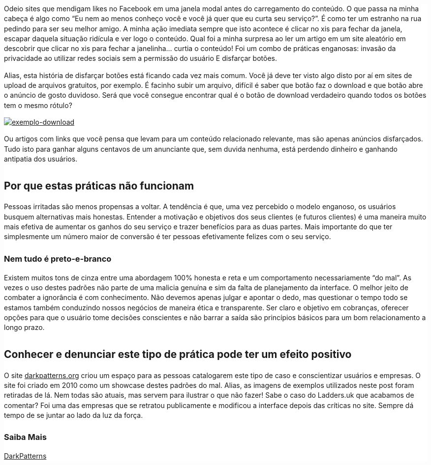 Odeio sites que mendigam likes no Facebook em uma janela modal antes do carregamento do conteúdo. O que passa na minha cabeça é algo como &#8220;Eu nem ao menos conheço você e você já quer que eu curta seu serviço?&#8221;. É como ter um estranho na rua pedindo para ser seu melhor amigo. A minha ação imediata sempre que isto acontece é clicar no xis para fechar da janela, escapar daquela situação ridícula e ver logo o conteúdo. Qual foi a minha surpresa ao ler um artigo em um site aleatório em descobrir que clicar no xis para fechar a janelinha… curtia o conteúdo! Foi um combo de práticas enganosas: invasão da privacidade ao utilizar redes sociais sem a permissão do usuário E disfarçar botões.

Alias, esta história de disfarçar botões está ficando cada vez mais comum. Você já deve ter visto algo disto por aí em sites de upload de arquivos gratuitos, por exemplo. É facinho subir um arquivo, difícil é saber que botão faz o download e que botão abre o anúncio de gosto duvidoso. Será que você consegue encontrar qual é o botão de download verdadeiro quando todos os botões tem o mesmo rótulo?

[<img class="alignnone size-full wp-image-41422" alt="exemplo-download" src="https://raw.githubusercontent.com/diegoeis/tableless-static-images/master/2014/03/exemplo-download.jpg" width="800" height="570" srcset="uploads/2014/03/exemplo-download.jpg 800w, uploads/2014/03/exemplo-download-235x168.jpg 235w, uploads/2014/03/exemplo-download-435x310.jpg 435w, uploads/2014/03/exemplo-download-400x285.jpg 400w" sizes="(max-width: 800px) 100vw, 800px" />][17]

Ou artigos com links que você pensa que levam para um conteúdo relacionado relevante, mas são apenas anúncios disfarçados. Tudo isto para ganhar alguns centavos de um anunciante que, sem duvida nenhuma, está perdendo dinheiro e ganhando antipatia dos usuários.

## Por que estas práticas não funcionam

Pessoas irritadas são menos propensas a voltar. A tendência é que, uma vez percebido o modelo enganoso, os usuários busquem alternativas mais honestas. Entender a motivação e objetivos dos seus clientes (e futuros clientes) é uma maneira muito mais efetiva de aumentar os ganhos do seu serviço e trazer benefícios para as duas partes. Mais importante do que ter simplesmente um número maior de conversão é ter pessoas efetivamente felizes com o seu serviço.

### Nem tudo é preto-e-branco

Existem muitos tons de cinza entre uma abordagem 100% honesta e reta e um comportamento necessariamente &#8220;do mal&#8221;. As vezes o uso destes padrões não parte de uma malicia genuína e sim da falta de planejamento da interface. O melhor jeito de combater a ignorância é com conhecimento. Não devemos apenas julgar e apontar o dedo, mas questionar o tempo todo se estamos também conduzindo nossos negócios de maneira ética e transparente. Ser claro e objetivo em cobranças, oferecer opções para que o usuário tome decisões conscientes e não barrar a saída são princípios básicos para um bom relacionamento a longo prazo.

## Conhecer e denunciar este tipo de prática pode ter um efeito positivo

O site [darkpatterns.org][18] criou um espaço para as pessoas catalogarem este tipo de caso e conscientizar usuários e empresas. O site foi criado em 2010 como um showcase destes padrões do mal. Alias, as imagens de exemplos utilizados neste post foram retiradas de lá. Nem todas são atuais, mas servem para ilustrar o que não fazer! Sabe o caso do Ladders.uk que acabamos de comentar? Foi uma das empresas que se retratou publicamente e modificou a interface depois das críticas no site. Sempre dá tempo de se juntar ao lado da luz da força.

### Saiba Mais

[DarkPatterns][19]
  

 [1]: http://darkpatterns.org/wired-co-uk-december-2010/ "LA Fitness"
 [2]: http://darkpatterns.org/wired-co-uk-december-2010/
 [3]: http://darkpatterns.org/java-update-february-2014/ "Dark Patterns - Java"
 [4]: http://darkpatterns.org/java-update-february-2014/
 [5]: http://meiobit.com/64608/alma-dos-consumidores-pertence-a-gamestation/ "Alma dos consumidores pertence a gamestation"
 [6]: http://darkpatterns.org/ryan-air-trick-insurance-opt-out-trick-question-august-2010/ "Dark Patterns - Ryanair"
 [7]: http://darkpatterns.org/ryan-air-trick-insurance-opt-out-trick-question-august-2010/
 [8]: http://darkpatterns.org/comet-co-uk-august-2010/ "Dark Patterns - Comet"
 [9]: http://darkpatterns.org/comet-co-uk-august-2010/
 [10]: http://darkpatterns.org/hotels-com-contact-phone-number-may-2013/ "Dark Patterns - hotel.com"
 [11]: http://darkpatterns.org/hotels-com-contact-phone-number-may-2013/
 [12]: http://darkpatterns.org/nikes-world-cup-2010-facebook-advert-may-2010/ "Dark Patterns - Nike"
 [13]: http://darkpatterns.org/theladders-co-uk-september-2010/ "The Ladders"
 [14]: http://darkpatterns.org/theladders-co-uk-september-2010/
 [15]: http://darkpatterns.org/days-am-app-november-2013/ "Dark Patterns - Days"
 [16]: http://darkpatterns.org/days-am-app-november-2013/
 [17]: http://darkpatterns.org/softpedia-com-july-2010/
 [18]: http://darkpatterns.org "darkpatterns.org"
 [19]: http://darkpatterns.org/ "DarkPatterns"
 [20]: http://alistapart.com/article/dark-patterns-deception-vs.-honesty-in-ui-design "Dark patterns deception vs. honesty in ui design"
 [21]: http://www.slideshare.net/Nomensa/dark-patterns-in-ux "Dark Patterns in UX"
 [22]: http://www.slideshare.net/harrybr/ux-brighton-dark-patterns "UX Dark Patterns"
 [23]: http://www.slideshare.net/harrybr/dark-patterns-an-overview-for-brand-owners "Dark Patterns an overview for brand owners"